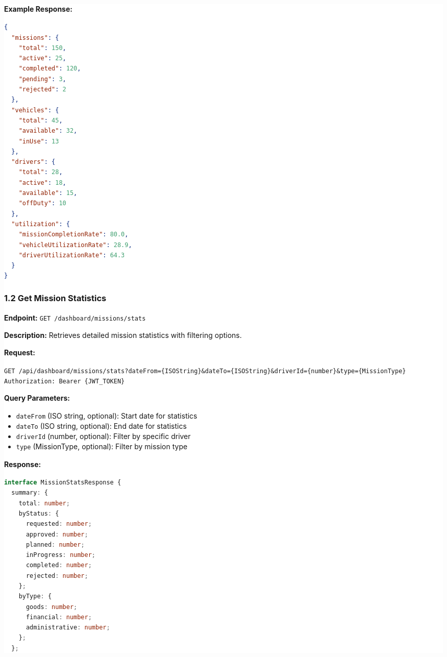 **Example Response:**
```json
{
  "missions": {
    "total": 150,
    "active": 25,
    "completed": 120,
    "pending": 3,
    "rejected": 2
  },
  "vehicles": {
    "total": 45,
    "available": 32,
    "inUse": 13
  },
  "drivers": {
    "total": 28,
    "active": 18,
    "available": 15,
    "offDuty": 10
  },
  "utilization": {
    "missionCompletionRate": 80.0,
    "vehicleUtilizationRate": 28.9,
    "driverUtilizationRate": 64.3
  }
}
```

### 1.2 Get Mission Statistics
**Endpoint:** `GET /dashboard/missions/stats`

**Description:** Retrieves detailed mission statistics with filtering options.

**Request:**
```http
GET /api/dashboard/missions/stats?dateFrom={ISOString}&dateTo={ISOString}&driverId={number}&type={MissionType}
Authorization: Bearer {JWT_TOKEN}
```

**Query Parameters:**
- `dateFrom` (ISO string, optional): Start date for statistics
- `dateTo` (ISO string, optional): End date for statistics
- `driverId` (number, optional): Filter by specific driver
- `type` (MissionType, optional): Filter by mission type

**Response:**
```typescript
interface MissionStatsResponse {
  summary: {
    total: number;
    byStatus: {
      requested: number;
      approved: number;
      planned: number;
      inProgress: number;
      completed: number;
      rejected: number;
    };
    byType: {
      goods: number;
      financial: number;
      administrative: number;
    };
  };
```